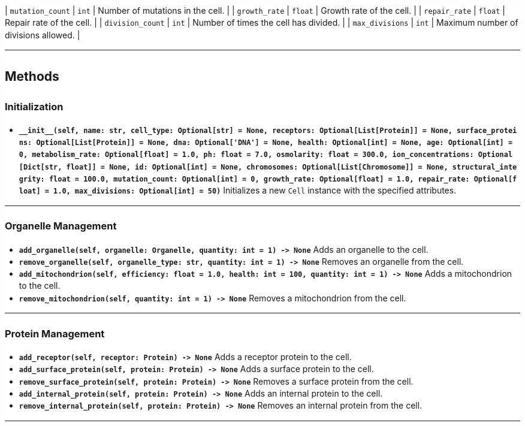 | `mutation_count` | `int` | Number of mutations in the cell. |
| `growth_rate` | `float` | Growth rate of the cell. |
| `repair_rate` | `float` | Repair rate of the cell. |
| `division_count` | `int` | Number of times the cell has divided. |
| `max_divisions` | `int` | Maximum number of divisions allowed. |

---

## Methods

### Initialization
- **`__init__(self, name: str, cell_type: Optional[str] = None, receptors: Optional[List[Protein]] = None, surface_proteins: Optional[List[Protein]] = None, dna: Optional['DNA'] = None, health: Optional[int] = None, age: Optional[int] = 0, metabolism_rate: Optional[float] = 1.0, ph: float = 7.0, osmolarity: float = 300.0, ion_concentrations: Optional[Dict[str, float]] = None, id: Optional[int] = None, chromosomes: Optional[List[Chromosome]] = None, structural_integrity: float = 100.0, mutation_count: Optional[int] = 0, growth_rate: Optional[float] = 1.0, repair_rate: Optional[float] = 1.0, max_divisions: Optional[int] = 50)`**
  Initializes a new `Cell` instance with the specified attributes.

---

### Organelle Management
- **`add_organelle(self, organelle: Organelle, quantity: int = 1) -> None`**
  Adds an organelle to the cell.
- **`remove_organelle(self, organelle_type: str, quantity: int = 1) -> None`**
  Removes an organelle from the cell.
- **`add_mitochondrion(self, efficiency: float = 1.0, health: int = 100, quantity: int = 1) -> None`**
  Adds a mitochondrion to the cell.
- **`remove_mitochondrion(self, quantity: int = 1) -> None`**
  Removes a mitochondrion from the cell.

---

### Protein Management
- **`add_receptor(self, receptor: Protein) -> None`**
  Adds a receptor protein to the cell.
- **`add_surface_protein(self, protein: Protein) -> None`**
  Adds a surface protein to the cell.
- **`remove_surface_protein(self, protein: Protein) -> None`**
  Removes a surface protein from the cell.
- **`add_internal_protein(self, protein: Protein) -> None`**
  Adds an internal protein to the cell.
- **`remove_internal_protein(self, protein: Protein) -> None`**
  Removes an internal protein from the cell.

---